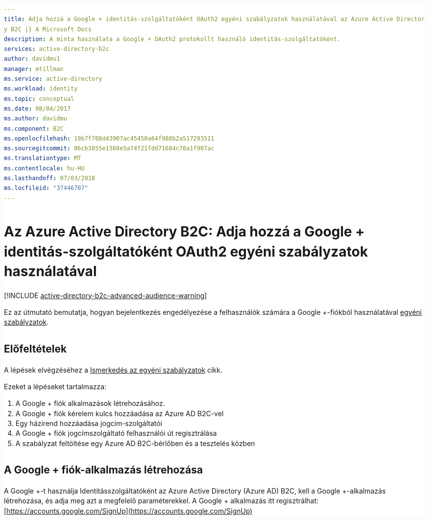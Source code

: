 ```yaml
---
title: Adja hozzá a Google + identitás-szolgáltatóként OAuth2 egyéni szabályzatok használatával az Azure Active Directory B2C |} A Microsoft Docs
description: A minta használata a Google + OAuth2 protokollt használó identitás-szolgáltatóként.
services: active-directory-b2c
author: davidmu1
manager: mtillman
ms.service: active-directory
ms.workload: identity
ms.topic: conceptual
ms.date: 08/04/2017
ms.author: davidmu
ms.component: B2C
ms.openlocfilehash: 19b7f708d43907ac45450a64f988b2a517293511
ms.sourcegitcommit: 86cb3855e1368e5a74f21fdd71684c78a1f907ac
ms.translationtype: MT
ms.contentlocale: hu-HU
ms.lasthandoff: 07/03/2018
ms.locfileid: "37446707"
---
```

# <a name="azure-active-directory-b2c-add-google-as-an-oauth2-identity-provider-using-custom-policies"></a>Az Azure Active Directory B2C: Adja hozzá a Google + identitás-szolgáltatóként OAuth2 egyéni szabályzatok használatával

[!INCLUDE [active-directory-b2c-advanced-audience-warning](../../includes/active-directory-b2c-advanced-audience-warning.md)]

Ez az útmutató bemutatja, hogyan bejelentkezés engedélyezése a felhasználók számára a Google +-fiókból használatával [egyéni szabályzatok](active-directory-b2c-overview-custom.md).

## <a name="prerequisites"></a>Előfeltételek

A lépések elvégzéséhez a [Ismerkedés az egyéni szabályzatok](active-directory-b2c-get-started-custom.md) cikk.

Ezeket a lépéseket tartalmazza:

1.  A Google + fiók alkalmazások létrehozásához.
2.  A Google + fiók kérelem kulcs hozzáadása az Azure AD B2C-vel
3.  Egy házirend hozzáadása jogcím-szolgáltatói
4.  A Google + fiók jogcímszolgáltató felhasználói út regisztrálása
5.  A szabályzat feltöltése egy Azure AD B2C-bérlőben és a tesztelés közben

## <a name="create-a-google-account-application"></a>A Google + fiók-alkalmazás létrehozása
A Google +-t használja Identitásszolgáltatóként az Azure Active Directory (Azure AD) B2C, kell a Google +-alkalmazás létrehozása, és adja meg azt a megfelelő paraméterekkel. A Google + alkalmazás itt regisztrálhat: [https://accounts.google.com/SignUp](https://accounts.google.com/SignUp)
